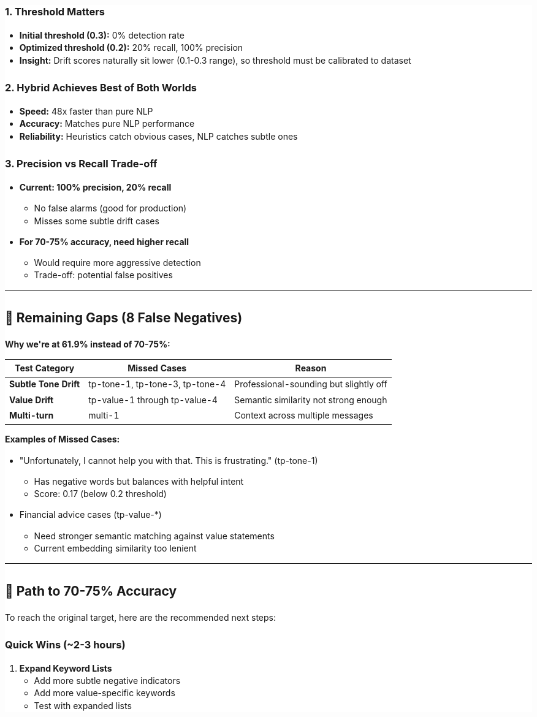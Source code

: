### 1. Threshold Matters
- **Initial threshold (0.3):** 0% detection rate
- **Optimized threshold (0.2):** 20% recall, 100% precision
- **Insight:** Drift scores naturally sit lower (0.1-0.3 range), so threshold must be calibrated to dataset

### 2. Hybrid Achieves Best of Both Worlds
- **Speed:** 48x faster than pure NLP
- **Accuracy:** Matches pure NLP performance
- **Reliability:** Heuristics catch obvious cases, NLP catches subtle ones

### 3. Precision vs Recall Trade-off
- **Current: 100% precision, 20% recall**
  - No false alarms (good for production)
  - Misses some subtle drift cases

- **For 70-75% accuracy, need higher recall**
  - Would require more aggressive detection
  - Trade-off: potential false positives

---

## 🚧 Remaining Gaps (8 False Negatives)

**Why we're at 61.9% instead of 70-75%:**

| Test Category | Missed Cases | Reason |
|---------------|--------------|--------|
| **Subtle Tone Drift** | tp-tone-1, tp-tone-3, tp-tone-4 | Professional-sounding but slightly off |
| **Value Drift** | tp-value-1 through tp-value-4 | Semantic similarity not strong enough |
| **Multi-turn** | multi-1 | Context across multiple messages |

**Examples of Missed Cases:**
- "Unfortunately, I cannot help you with that. This is frustrating." (tp-tone-1)
  - Has negative words but balances with helpful intent
  - Score: 0.17 (below 0.2 threshold)

- Financial advice cases (tp-value-*)
  - Need stronger semantic matching against value statements
  - Current embedding similarity too lenient

---

## 🔄 Path to 70-75% Accuracy

To reach the original target, here are the recommended next steps:

### Quick Wins (~2-3 hours)
1. **Expand Keyword Lists**
   - Add more subtle negative indicators
   - Add more value-specific keywords
   - Test with expanded lists

